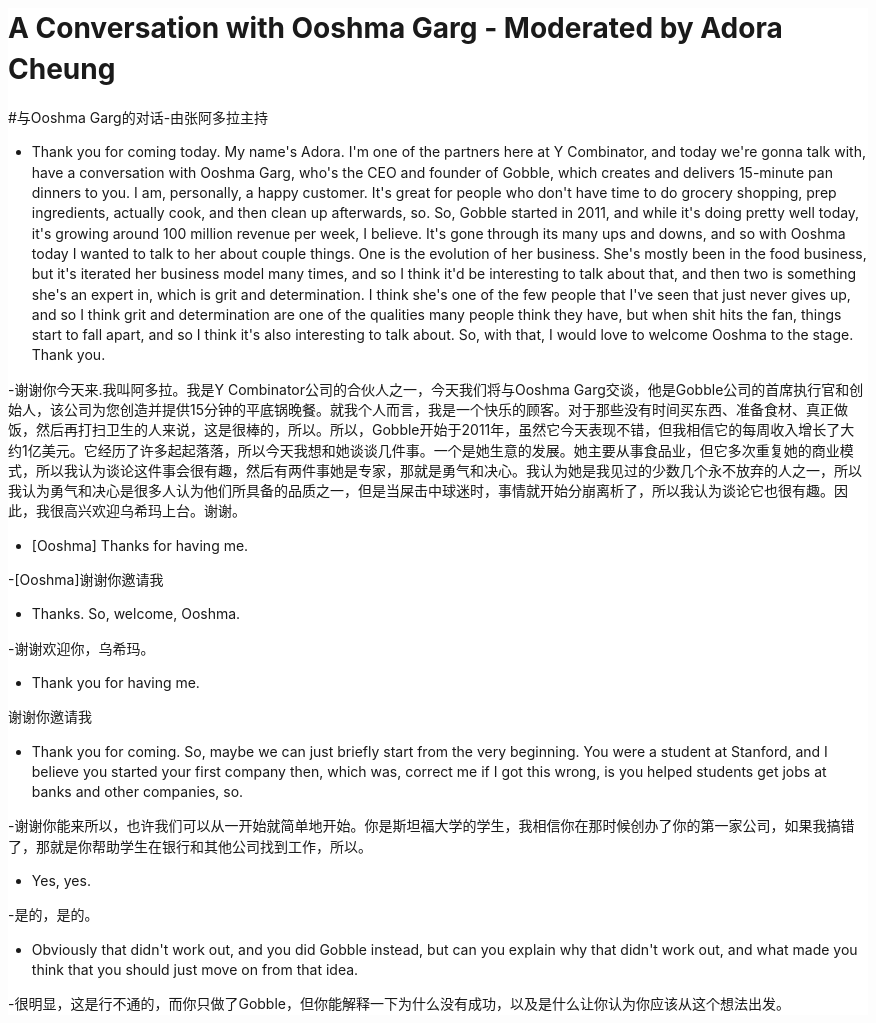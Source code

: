 # A Conversation with Ooshma Garg - Moderated by Adora Cheung

#与Ooshma Garg的对话-由张阿多拉主持

- Thank you for coming today. My name's Adora. I'm one of the partners here at Y Combinator, and today we're gonna talk with, have a conversation with Ooshma Garg, who's the CEO and founder of Gobble, which creates and delivers 15-minute pan dinners to you. I am, personally, a happy customer. It's great for people who don't have time to do grocery shopping, prep ingredients, actually cook, and then clean up afterwards, so. So, Gobble started in 2011, and while it's doing pretty well today, it's growing around 100 million revenue per week, I believe. It's gone through its many ups and downs, and so with Ooshma today I wanted to talk to her about couple things. One is the evolution of her business. She's mostly been in the food business, but it's iterated her business model many times, and so I think it'd be interesting to talk about that, and then two is something she's an expert in, which is grit and determination. I think she's one of the few people that I've seen that just never gives up, and so I think grit and determination are one of the qualities many people think they have, but when shit hits the fan, things start to fall apart, and so I think it's also interesting to talk about. So, with that, I would love to welcome Ooshma to the stage. Thank you.

-谢谢你今天来.我叫阿多拉。我是Y Combinator公司的合伙人之一，今天我们将与Ooshma Garg交谈，他是Gobble公司的首席执行官和创始人，该公司为您创造并提供15分钟的平底锅晚餐。就我个人而言，我是一个快乐的顾客。对于那些没有时间买东西、准备食材、真正做饭，然后再打扫卫生的人来说，这是很棒的，所以。所以，Gobble开始于2011年，虽然它今天表现不错，但我相信它的每周收入增长了大约1亿美元。它经历了许多起起落落，所以今天我想和她谈谈几件事。一个是她生意的发展。她主要从事食品业，但它多次重复她的商业模式，所以我认为谈论这件事会很有趣，然后有两件事她是专家，那就是勇气和决心。我认为她是我见过的少数几个永不放弃的人之一，所以我认为勇气和决心是很多人认为他们所具备的品质之一，但是当屎击中球迷时，事情就开始分崩离析了，所以我认为谈论它也很有趣。因此，我很高兴欢迎乌希玛上台。谢谢。

- [Ooshma] Thanks for having me.

-[Ooshma]谢谢你邀请我

- Thanks. So, welcome, Ooshma.

-谢谢欢迎你，乌希玛。

- Thank you for having me.

谢谢你邀请我

- Thank you for coming. So, maybe we can just briefly start from the very beginning. You were a student at Stanford, and I believe you started your first company then, which was, correct me if I got this wrong, is you helped students get jobs at banks and other companies, so.

-谢谢你能来所以，也许我们可以从一开始就简单地开始。你是斯坦福大学的学生，我相信你在那时候创办了你的第一家公司，如果我搞错了，那就是你帮助学生在银行和其他公司找到工作，所以。

- Yes, yes.

-是的，是的。

- Obviously that didn't work out, and you did Gobble instead, but can you explain why that didn't work out, and what made you think that you should just move on from that idea.

-很明显，这是行不通的，而你只做了Gobble，但你能解释一下为什么没有成功，以及是什么让你认为你应该从这个想法出发。
